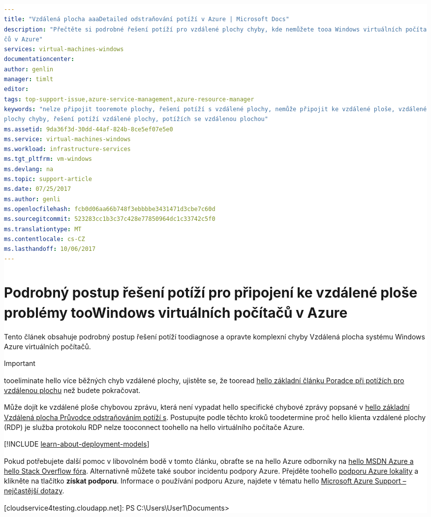 ```yaml
---
title: "Vzdálená plocha aaaDetailed odstraňování potíží v Azure | Microsoft Docs"
description: "Přečtěte si podrobné řešení potíží pro vzdálené plochy chyby, kde nemůžete tooa Windows virtuálních počítačů v Azure"
services: virtual-machines-windows
documentationcenter: 
author: genlin
manager: timlt
editor: 
tags: top-support-issue,azure-service-management,azure-resource-manager
keywords: "nelze připojit tooremote plochy, řešení potíží s vzdálené plochy, nemůže připojit ke vzdálené ploše, vzdálené plochy chyby, řešení potíží vzdálené plochy, potížích se vzdálenou plochou"
ms.assetid: 9da36f3d-30dd-44af-824b-8ce5ef07e5e0
ms.service: virtual-machines-windows
ms.workload: infrastructure-services
ms.tgt_pltfrm: vm-windows
ms.devlang: na
ms.topic: support-article
ms.date: 07/25/2017
ms.author: genli
ms.openlocfilehash: fcb0d06aa66b748f3ebbbbe3431471d3cbe7c60d
ms.sourcegitcommit: 523283cc1b3c37c428e77850964dc1c33742c5f0
ms.translationtype: MT
ms.contentlocale: cs-CZ
ms.lasthandoff: 10/06/2017
---
```

# <a name="detailed-troubleshooting-steps-for-remote-desktop-connection-issues-toowindows-vms-in-azure"></a>Podrobný postup řešení potíží pro připojení ke vzdálené ploše problémy tooWindows virtuálních počítačů v Azure
Tento článek obsahuje podrobný postup řešení potíží toodiagnose a opravte komplexní chyby Vzdálená plocha systému Windows Azure virtuálních počítačů.

> [!IMPORTANT]
> tooeliminate hello více běžných chyb vzdálené plochy, ujistěte se, že tooread [hello základní článku Poradce při potížích pro vzdálenou plochu](troubleshoot-rdp-connection.md) než budete pokračovat.

Může dojít ke vzdálené ploše chybovou zprávu, která není vypadat hello specifické chybové zprávy popsané v [hello základní Vzdálená plocha Průvodce odstraňováním potíží s](troubleshoot-rdp-connection.md). Postupujte podle těchto kroků toodetermine proč hello klienta vzdálené plochy (RDP) je služba protokolu RDP nelze tooconnect toohello na hello virtuálního počítače Azure.

[!INCLUDE [learn-about-deployment-models](../../../includes/learn-about-deployment-models-both-include.md)]

Pokud potřebujete další pomoc v libovolném bodě v tomto článku, obraťte se na hello Azure odborníky na [hello MSDN Azure a hello Stack Overflow fóra](https://azure.microsoft.com/support/forums/). Alternativně můžete také soubor incidentu podpory Azure. Přejděte toohello [podporu Azure lokality](https://azure.microsoft.com/support/options/) a klikněte na tlačítko **získat podporu**. Informace o používání podporu Azure, najdete v tématu hello [Microsoft Azure Support – nejčastější dotazy](https://azure.microsoft.com/support/faq/).


[cloudservice4testing.cloudapp.net]: PS C:\Users\User1\Documents>